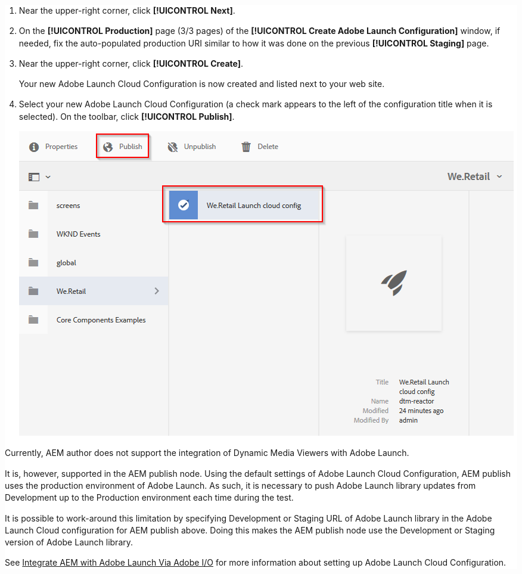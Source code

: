 1. Near the upper-right corner, click **[!UICONTROL Next]**.
1. On the **[!UICONTROL Production]** page (3/3 pages) of the **[!UICONTROL Create Adobe Launch Configuration]** window, if needed, fix the auto-populated production URI similar to how it was done on the previous **[!UICONTROL Staging]** page.
1. Near the upper-right corner, click **[!UICONTROL Create]**.

   Your new Adobe Launch Cloud Configuration is now created and listed next to your web site.

1. Select your new Adobe Launch Cloud Configuration (a check mark appears to the left of the configuration title when it is selected). On the toolbar, click **[!UICONTROL Publish]**.

   ![image2019-7-15_15-47-6](assets/image2019-7-15_15-47-6.png)

Currently, AEM author does not support the integration of Dynamic Media Viewers with Adobe Launch.

It is, however, supported in the AEM publish node. Using the default settings of Adobe Launch Cloud Configuration, AEM publish uses the production environment of Adobe Launch. As such, it is necessary to push Adobe Launch library updates from Development up to the Production environment each time during the test.

It is possible to work-around this limitation by specifying Development or Staging URL of Adobe Launch library in the Adobe Launch Cloud configuration for AEM publish above. Doing this makes the AEM publish node use the Development or Staging version of Adobe Launch library.

See [Integrate AEM with Adobe Launch Via Adobe I/O](https://helpx.adobe.com/experience-manager/using/aem_launch_adobeio_integration.html) for more information about setting up Adobe Launch Cloud Configuration.
